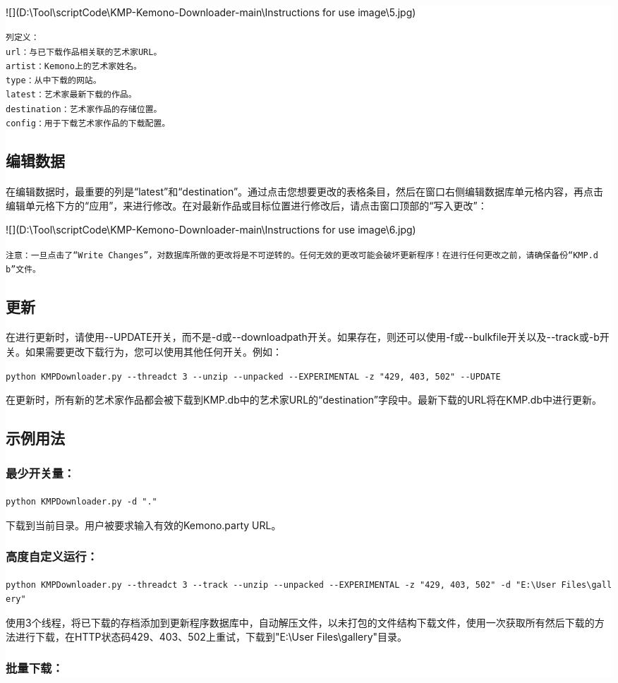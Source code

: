 ![](D:\Tool\scriptCode\KMP-Kemono-Downloader-main\Instructions for use image\5.jpg)

```
列定义：
url：与已下载作品相关联的艺术家URL。
artist：Kemono上的艺术家姓名。
type：从中下载的网站。
latest：艺术家最新下载的作品。
destination：艺术家作品的存储位置。
config：用于下载艺术家作品的下载配置。
```

## 编辑数据

在编辑数据时，最重要的列是“latest”和“destination”。通过点击您想要更改的表格条目，然后在窗口右侧编辑数据库单元格内容，再点击编辑单元格下方的“应用”，来进行修改。在对最新作品或目标位置进行修改后，请点击窗口顶部的“写入更改”：

![](D:\Tool\scriptCode\KMP-Kemono-Downloader-main\Instructions for use image\6.jpg)

```
注意：一旦点击了“Write Changes”，对数据库所做的更改将是不可逆转的。任何无效的更改可能会破坏更新程序！在进行任何更改之前，请确保备份“KMP.db”文件。
```

## 更新

在进行更新时，请使用--UPDATE开关，而不是-d或--downloadpath开关。如果存在，则还可以使用-f或--bulkfile开关以及--track或-b开关。如果需要更改下载行为，您可以使用其他任何开关。例如：

```
python KMPDownloader.py --threadct 3 --unzip --unpacked --EXPERIMENTAL -z "429, 403, 502" --UPDATE
```

在更新时，所有新的艺术家作品都会被下载到KMP.db中的艺术家URL的“destination”字段中。最新下载的URL将在KMP.db中进行更新。

## 示例用法

### 最少开关量：

```
python KMPDownloader.py -d "."
```

下载到当前目录。用户被要求输入有效的Kemono.party URL。

### 高度自定义运行：

```
python KMPDownloader.py --threadct 3 --track --unzip --unpacked --EXPERIMENTAL -z "429, 403, 502" -d "E:\User Files\gallery"
```

使用3个线程，将已下载的存档添加到更新程序数据库中，自动解压文件，以未打包的文件结构下载文件，使用一次获取所有然后下载的方法进行下载，在HTTP状态码429、403、502上重试，下载到"E:\User Files\gallery"目录。

### 批量下载：

